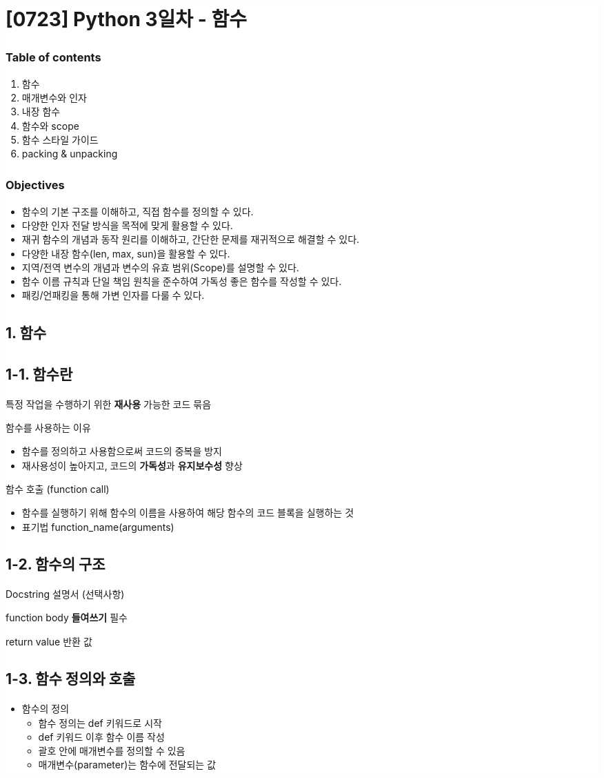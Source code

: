 # [0723] Python 3일차 - 함수

### Table of contents
1. 함수
2. 매개변수와 인자
3. 내장 함수
4. 함수와 scope
5. 함수 스타일 가이드
6. packing & unpacking


### Objectives
- 함수의 기본 구조를 이해하고, 직접 함수를 정의할 수 있다.
- 다양한 인자 전달 방식을 목적에 맞게 활용할 수 있다.
- 재귀 함수의 개념과 동작 원리를 이해하고, 간단한 문제를 재귀적으로 해결할 수 있다.
- 다양한 내장 함수(len, max, sun)을 활용할 수 있다.
- 지역/전역 변수의 개념과 변수의 유효 범위(Scope)를 설명할 수 있다.
- 함수 이름 규칙과 단일 책임 원칙을 준수하여 가독성 좋은 함수를 작성할 수 있다.
- 패킹/언패킹을 통해 가변 인자를 다룰 수 있다.



## 1. 함수

## 1-1. 함수란

특정 작업을 수행하기 위한 **재사용** 가능한 코드 묶음

함수를 사용하는  이유

- 함수를 정의하고 사용함으로써 코드의 중복을 방지
- 재사용성이 높아지고, 코드의 **가독성**과 **유지보수성** 향상

함수 호출 (function call)

- 함수를 실행하기 위해 함수의 이름을 사용하여 해당 함수의 코드 블록을 실행하는 것
- 표기법 function_name(arguments)

## 1-2. 함수의 구조


Docstring 설명서 (선택사항)

function body **들여쓰기** 필수

return value 반환 값

## 1-3. 함수 정의와 호출

- 함수의 정의
    - 함수 정의는 def 키워드로 시작
    - def 키워드  이후 함수 이름 작성
    - 괄호 안에 매개변수를 정의할 수 있음
    - 매개변수(parameter)는 함수에 전달되는 값
